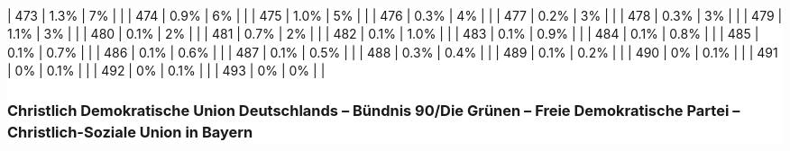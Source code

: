| 473 | 1.3% | 7% |  |
| 474 | 0.9% | 6% |  |
| 475 | 1.0% | 5% |  |
| 476 | 0.3% | 4% |  |
| 477 | 0.2% | 3% |  |
| 478 | 0.3% | 3% |  |
| 479 | 1.1% | 3% |  |
| 480 | 0.1% | 2% |  |
| 481 | 0.7% | 2% |  |
| 482 | 0.1% | 1.0% |  |
| 483 | 0.1% | 0.9% |  |
| 484 | 0.1% | 0.8% |  |
| 485 | 0.1% | 0.7% |  |
| 486 | 0.1% | 0.6% |  |
| 487 | 0.1% | 0.5% |  |
| 488 | 0.3% | 0.4% |  |
| 489 | 0.1% | 0.2% |  |
| 490 | 0% | 0.1% |  |
| 491 | 0% | 0.1% |  |
| 492 | 0% | 0.1% |  |
| 493 | 0% | 0% |  |

### Christlich Demokratische Union Deutschlands – Bündnis 90/Die Grünen – Freie Demokratische Partei – Christlich-Soziale Union in Bayern
